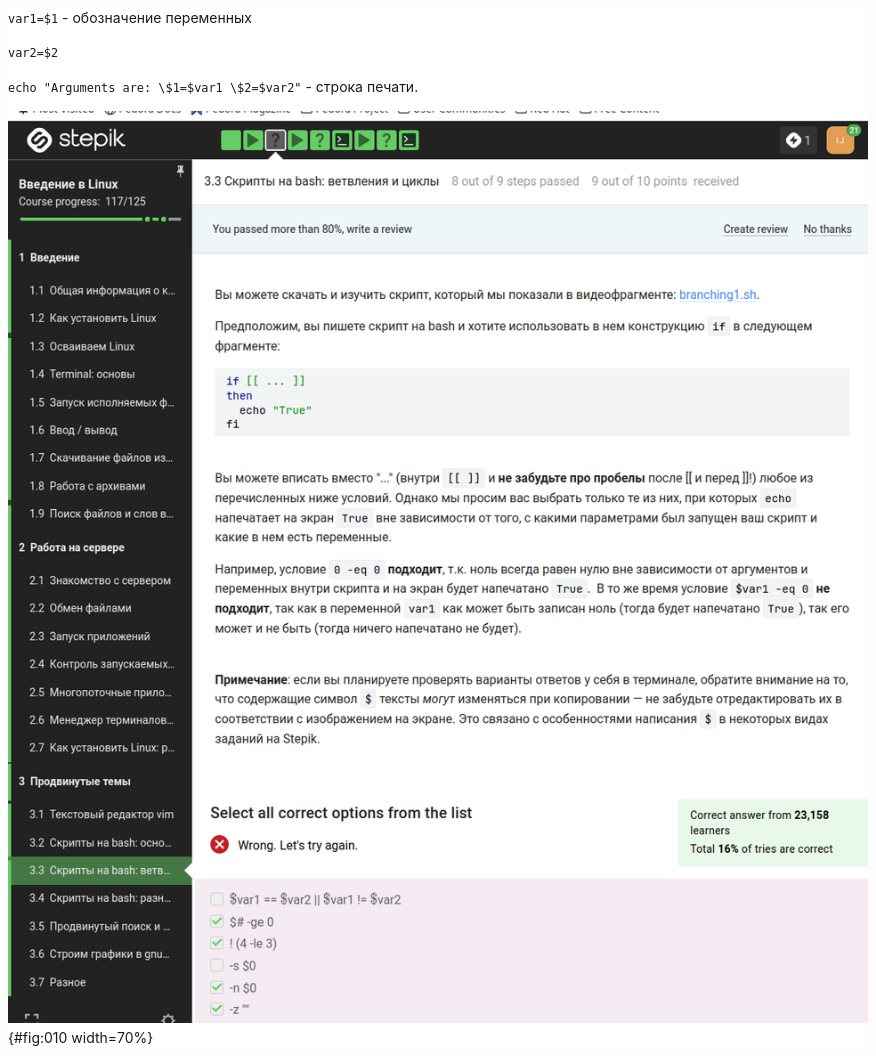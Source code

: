 `var1=$1` - обозначение переменных

`var2=$2`

`echo "Arguments are: \$1=$var1 \$2=$var2"` - строка печати.

![Задание 10](image/10.png){#fig:010 width=70%}
